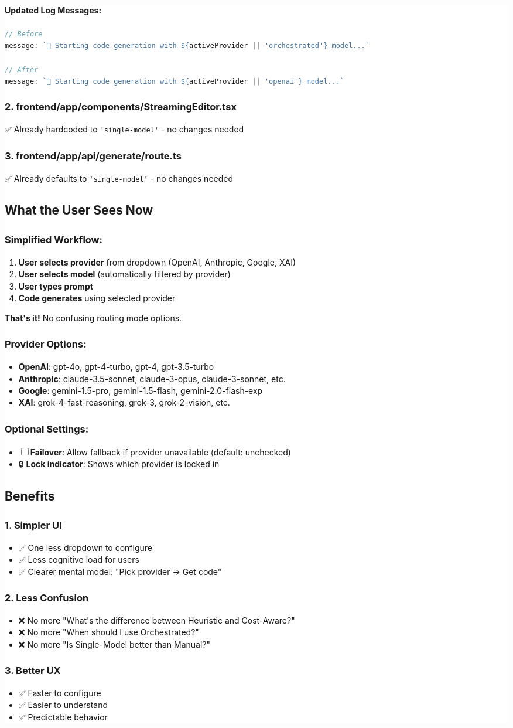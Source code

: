 #### Updated Log Messages:
```typescript
// Before
message: `🚀 Starting code generation with ${activeProvider || 'orchestrated'} model...`

// After
message: `🚀 Starting code generation with ${activeProvider || 'openai'} model...`
```

### 2. **frontend/app/components/StreamingEditor.tsx**
✅ Already hardcoded to `'single-model'` - no changes needed

### 3. **frontend/app/api/generate/route.ts**
✅ Already defaults to `'single-model'` - no changes needed

## What the User Sees Now

### Simplified Workflow:
1. **User selects provider** from dropdown (OpenAI, Anthropic, Google, XAI)
2. **User selects model** (automatically filtered by provider)
3. **User types prompt**
4. **Code generates** using selected provider

**That's it!** No confusing routing mode options.

### Provider Options:
- **OpenAI**: gpt-4o, gpt-4-turbo, gpt-4, gpt-3.5-turbo
- **Anthropic**: claude-3.5-sonnet, claude-3-opus, claude-3-sonnet, etc.
- **Google**: gemini-1.5-pro, gemini-1.5-flash, gemini-2.0-flash-exp
- **XAI**: grok-4-fast-reasoning, grok-3, grok-2-vision, etc.

### Optional Settings:
- ☐ **Failover**: Allow fallback if provider unavailable (default: unchecked)
- 🔒 **Lock indicator**: Shows which provider is locked in

## Benefits

### 1. **Simpler UI**
- ✅ One less dropdown to configure
- ✅ Less cognitive load for users
- ✅ Clearer mental model: "Pick provider → Get code"

### 2. **Less Confusion**
- ❌ No more "What's the difference between Heuristic and Cost-Aware?"
- ❌ No more "When should I use Orchestrated?"
- ❌ No more "Is Single-Model better than Manual?"

### 3. **Better UX**
- ✅ Faster to configure
- ✅ Easier to understand
- ✅ Predictable behavior
